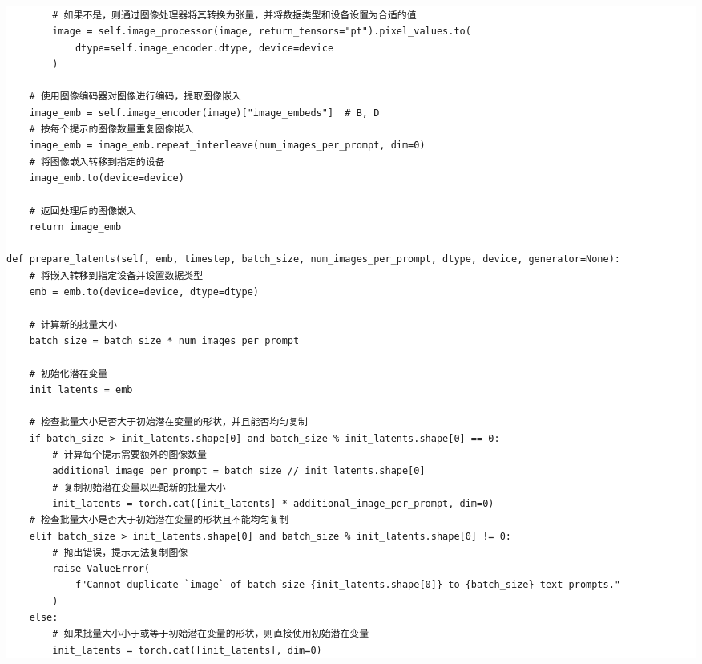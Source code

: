             # 如果不是，则通过图像处理器将其转换为张量，并将数据类型和设备设置为合适的值
            image = self.image_processor(image, return_tensors="pt").pixel_values.to(
                dtype=self.image_encoder.dtype, device=device
            )

        # 使用图像编码器对图像进行编码，提取图像嵌入
        image_emb = self.image_encoder(image)["image_embeds"]  # B, D
        # 按每个提示的图像数量重复图像嵌入
        image_emb = image_emb.repeat_interleave(num_images_per_prompt, dim=0)
        # 将图像嵌入转移到指定的设备
        image_emb.to(device=device)

        # 返回处理后的图像嵌入
        return image_emb

    def prepare_latents(self, emb, timestep, batch_size, num_images_per_prompt, dtype, device, generator=None):
        # 将嵌入转移到指定设备并设置数据类型
        emb = emb.to(device=device, dtype=dtype)

        # 计算新的批量大小
        batch_size = batch_size * num_images_per_prompt

        # 初始化潜在变量
        init_latents = emb

        # 检查批量大小是否大于初始潜在变量的形状，并且能否均匀复制
        if batch_size > init_latents.shape[0] and batch_size % init_latents.shape[0] == 0:
            # 计算每个提示需要额外的图像数量
            additional_image_per_prompt = batch_size // init_latents.shape[0]
            # 复制初始潜在变量以匹配新的批量大小
            init_latents = torch.cat([init_latents] * additional_image_per_prompt, dim=0)
        # 检查批量大小是否大于初始潜在变量的形状且不能均匀复制
        elif batch_size > init_latents.shape[0] and batch_size % init_latents.shape[0] != 0:
            # 抛出错误，提示无法复制图像
            raise ValueError(
                f"Cannot duplicate `image` of batch size {init_latents.shape[0]} to {batch_size} text prompts."
            )
        else:
            # 如果批量大小小于或等于初始潜在变量的形状，则直接使用初始潜在变量
            init_latents = torch.cat([init_latents], dim=0)
